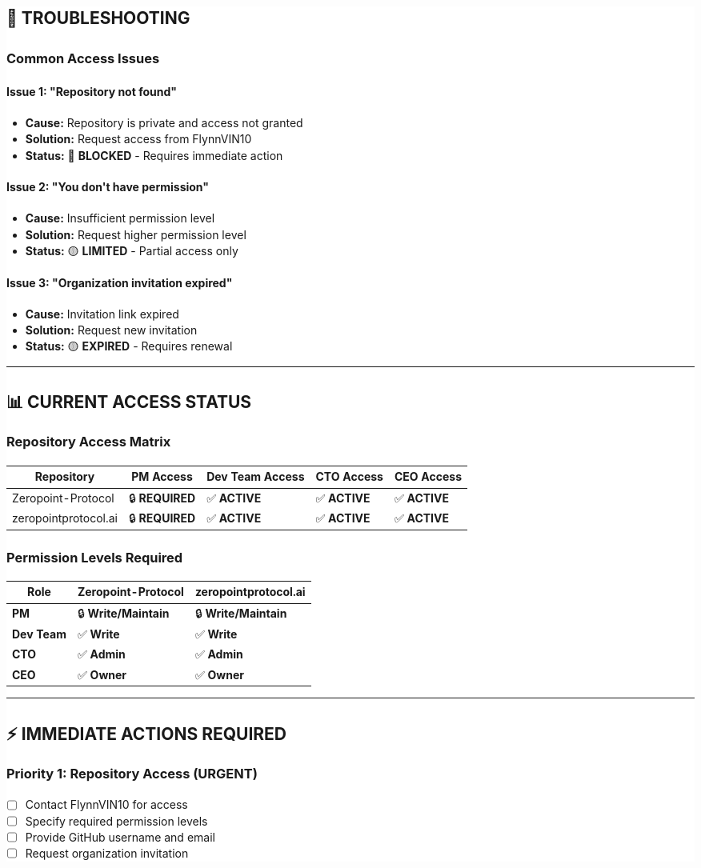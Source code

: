 
## 🚨 **TROUBLESHOOTING**

### **Common Access Issues**

#### **Issue 1: "Repository not found"**
- **Cause:** Repository is private and access not granted
- **Solution:** Request access from FlynnVIN10
- **Status:** 🔴 **BLOCKED** - Requires immediate action

#### **Issue 2: "You don't have permission"**
- **Cause:** Insufficient permission level
- **Solution:** Request higher permission level
- **Status:** 🟡 **LIMITED** - Partial access only

#### **Issue 3: "Organization invitation expired"**
- **Cause:** Invitation link expired
- **Solution:** Request new invitation
- **Status:** 🟡 **EXPIRED** - Requires renewal

---

## 📊 **CURRENT ACCESS STATUS**

### **Repository Access Matrix**

| Repository | PM Access | Dev Team Access | CTO Access | CEO Access |
|------------|-----------|-----------------|------------|------------|
| Zeropoint-Protocol | 🔒 **REQUIRED** | ✅ **ACTIVE** | ✅ **ACTIVE** | ✅ **ACTIVE** |
| zeropointprotocol.ai | 🔒 **REQUIRED** | ✅ **ACTIVE** | ✅ **ACTIVE** | ✅ **ACTIVE** |

### **Permission Levels Required**

| Role | Zeropoint-Protocol | zeropointprotocol.ai |
|------|-------------------|---------------------|
| **PM** | 🔒 **Write/Maintain** | 🔒 **Write/Maintain** |
| **Dev Team** | ✅ **Write** | ✅ **Write** |
| **CTO** | ✅ **Admin** | ✅ **Admin** |
| **CEO** | ✅ **Owner** | ✅ **Owner** |

---

## ⚡ **IMMEDIATE ACTIONS REQUIRED**

### **Priority 1: Repository Access (URGENT)**
- [ ] Contact FlynnVIN10 for access
- [ ] Specify required permission levels
- [ ] Provide GitHub username and email
- [ ] Request organization invitation

